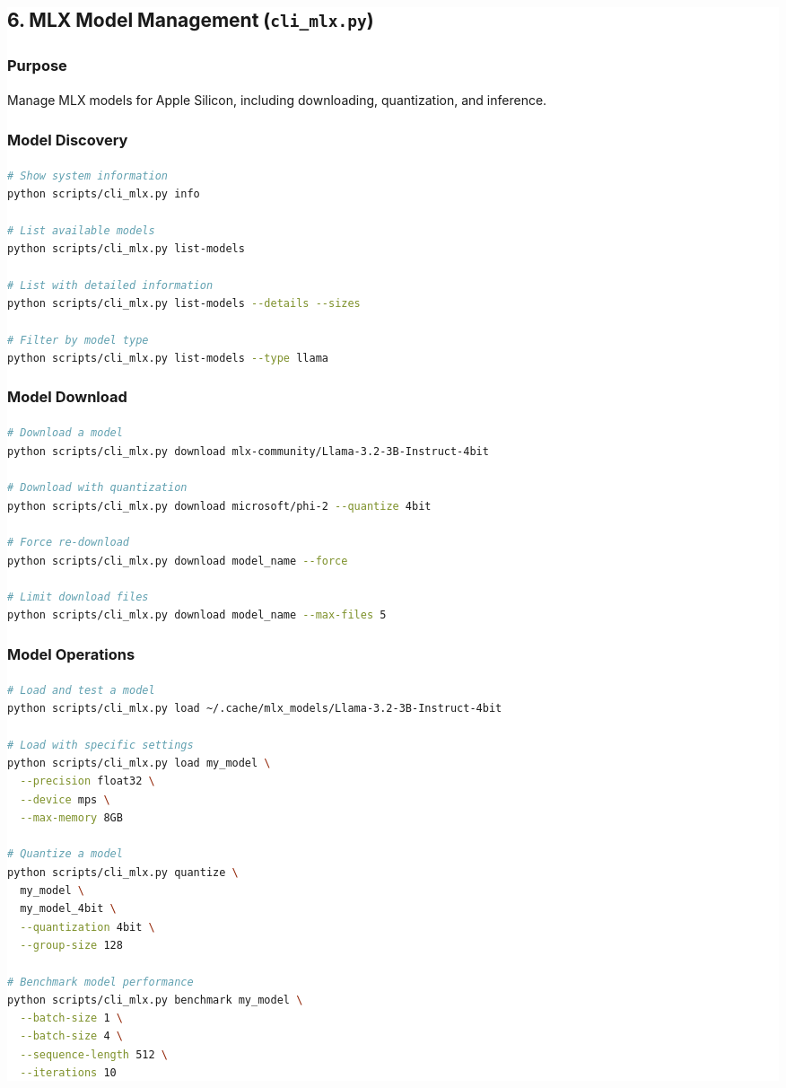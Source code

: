 ```bash
```

## 6. MLX Model Management (`cli_mlx.py`)

### Purpose
Manage MLX models for Apple Silicon, including downloading, quantization, and inference.

### Model Discovery
```bash
# Show system information
python scripts/cli_mlx.py info

# List available models
python scripts/cli_mlx.py list-models

# List with detailed information
python scripts/cli_mlx.py list-models --details --sizes

# Filter by model type
python scripts/cli_mlx.py list-models --type llama
```

### Model Download
```bash
# Download a model
python scripts/cli_mlx.py download mlx-community/Llama-3.2-3B-Instruct-4bit

# Download with quantization
python scripts/cli_mlx.py download microsoft/phi-2 --quantize 4bit

# Force re-download
python scripts/cli_mlx.py download model_name --force

# Limit download files
python scripts/cli_mlx.py download model_name --max-files 5
```

### Model Operations
```bash
# Load and test a model
python scripts/cli_mlx.py load ~/.cache/mlx_models/Llama-3.2-3B-Instruct-4bit

# Load with specific settings
python scripts/cli_mlx.py load my_model \
  --precision float32 \
  --device mps \
  --max-memory 8GB

# Quantize a model
python scripts/cli_mlx.py quantize \
  my_model \
  my_model_4bit \
  --quantization 4bit \
  --group-size 128

# Benchmark model performance
python scripts/cli_mlx.py benchmark my_model \
  --batch-size 1 \
  --batch-size 4 \
  --sequence-length 512 \
  --iterations 10
```
